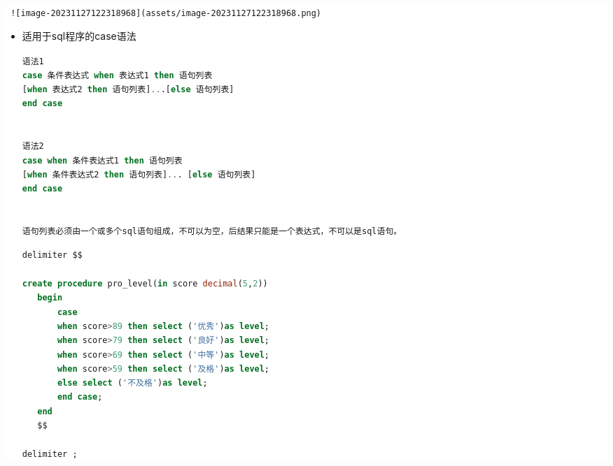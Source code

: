      ![image-20231127122318968](assets/image-20231127122318968.png)
     
   - 适用于sql程序的case语法
     ```sql
     语法1
     case 条件表达式 when 表达式1 then 语句列表
     [when 表达式2 then 语句列表]...[else 语句列表] 
     end case
     
     
     语法2
     case when 条件表达式1 then 语句列表
     [when 条件表达式2 then 语句列表]... [else 语句列表] 
     end case
     
     
     语句列表必须由一个或多个sql语句组成，不可以为空，后结果只能是一个表达式，不可以是sql语句。
     ```
   
     ```sql
     delimiter $$
     
     create procedure pro_level(in score decimal(5,2))
     	begin
     		case
     		when score>89 then select ('优秀')as level;
     		when score>79 then select ('良好')as level;
     		when score>69 then select ('中等')as level;
     		when score>59 then select ('及格')as level;
     		else select ('不及格')as level;
     		end case;
     	end
     	$$
     	
     delimiter ;
     ```
   